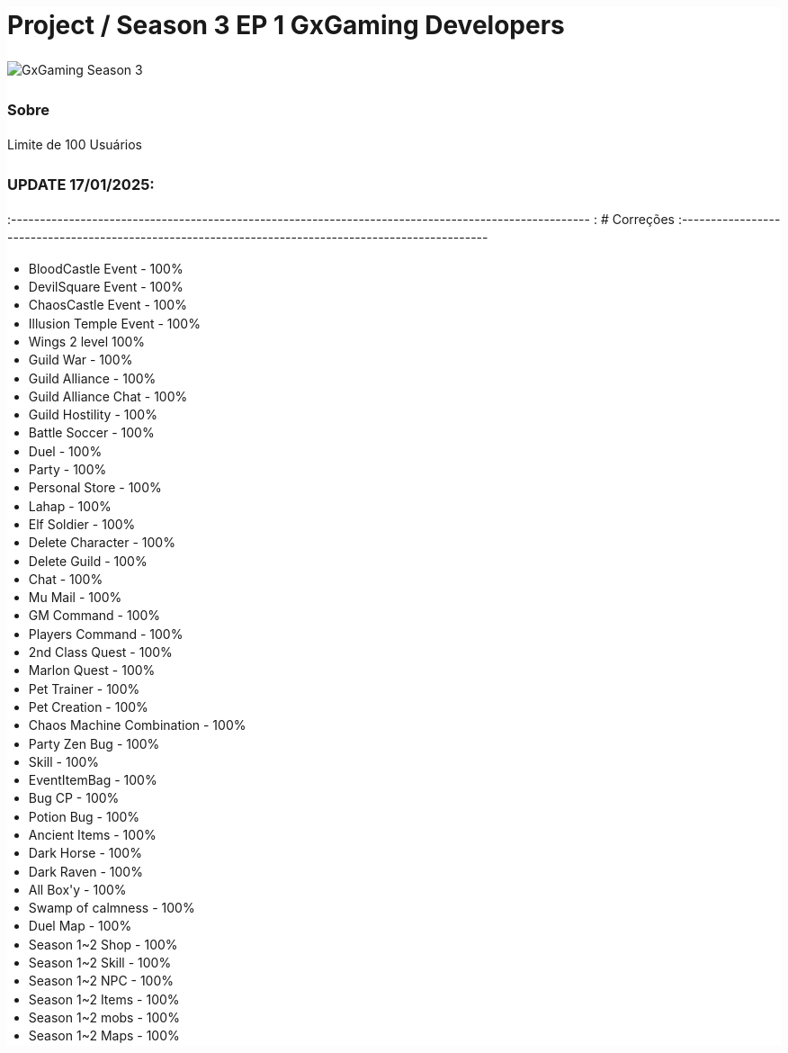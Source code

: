 # Project / Season 3 EP 1 GxGaming Developers

![GxGaming Season 3](https://i.imgur.com/vB4UMv3.jpeg)

### Sobre

Limite de 100 Usuários

### UPDATE 17/01/2025:

:----------------------------------------------------------------------------------------------------
: # Correções
:----------------------------------------------------------------------------------------------------

- BloodCastle Event - 100%
- DevilSquare Event - 100%
- ChaosCastle Event - 100%
- Illusion Temple Event - 100%
- Wings 2 level 100%
- Guild War - 100%
- Guild Alliance - 100%
- Guild Alliance Chat - 100%
- Guild Hostility - 100%
- Battle Soccer - 100%
- Duel - 100%
- Party - 100%
- Personal Store - 100%
- Lahap - 100%
- Elf Soldier - 100%
- Delete Character - 100%
- Delete Guild - 100%
- Chat - 100%
- Mu Mail - 100%
- GM Command - 100%
- Players Command - 100%
- 2nd Class Quest - 100%
- Marlon Quest - 100%
- Pet Trainer - 100%
- Pet Creation - 100%
- Chaos Machine Combination - 100%
- Party Zen Bug - 100%
- Skill - 100%
- EventItemBag - 100%
- Bug CP - 100%
- Potion Bug - 100%
- Ancient Items - 100%
- Dark Horse - 100%
- Dark Raven - 100%
- All Box'y - 100%
- Swamp of calmness - 100%
- Duel Map - 100%
- Season 1~2 Shop - 100%
- Season 1~2 Skill - 100%
- Season 1~2 NPC - 100%
- Season 1~2 Items - 100%
- Season 1~2 mobs - 100%
- Season 1~2 Maps - 100%
